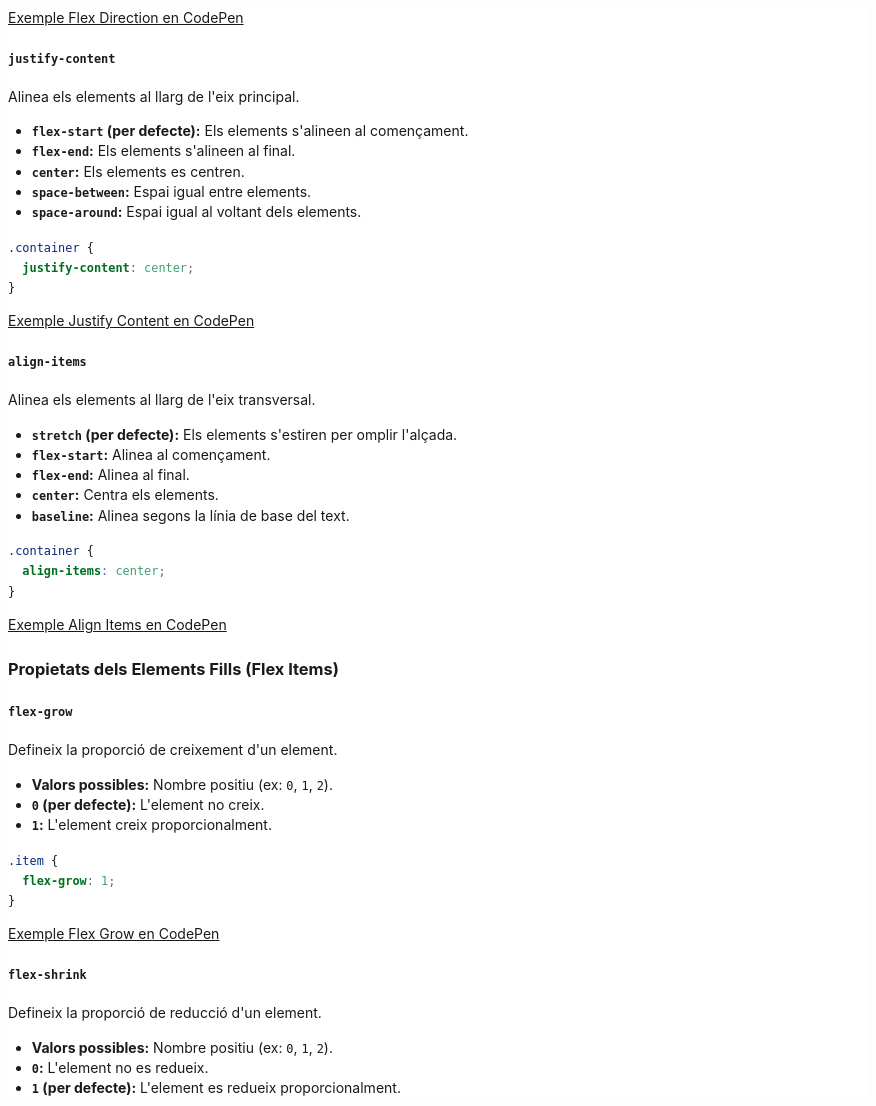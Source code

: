 [Exemple Flex Direction en CodePen](https://codepen.io/hectorPascualComin/pen/LYwqaeq)


#### **`justify-content`**  
Alinea els elements al llarg de l'eix principal.  
- **`flex-start` (per defecte):** Els elements s'alineen al començament.  
- **`flex-end`:** Els elements s'alineen al final.  
- **`center`:** Els elements es centren.  
- **`space-between`:** Espai igual entre elements.  
- **`space-around`:** Espai igual al voltant dels elements.  

```css
.container {
  justify-content: center;
}
```

[Exemple Justify Content en CodePen](https://codepen.io/hectorPascualComin/pen/vYobPjB)


#### **`align-items`**  
Alinea els elements al llarg de l'eix transversal.  
- **`stretch` (per defecte):** Els elements s'estiren per omplir l'alçada.  
- **`flex-start`:** Alinea al començament.  
- **`flex-end`:** Alinea al final.  
- **`center`:** Centra els elements.  
- **`baseline`:** Alinea segons la línia de base del text.  

```css
.container {
  align-items: center;
}
```

[Exemple Align Items en CodePen](https://codepen.io/hectorPascualComin/pen/poMGYxd)


### Propietats dels Elements Fills (Flex Items)  

#### **`flex-grow`**  
Defineix la proporció de creixement d'un element.  
- **Valors possibles:** Nombre positiu (ex: `0`, `1`, `2`).  
- **`0` (per defecte):** L'element no creix.  
- **`1`:** L'element creix proporcionalment.  

```css
.item {
  flex-grow: 1;
}
```

[Exemple Flex Grow en CodePen](https://codepen.io/hectorPascualComin/pen/bGXzZQg)


#### **`flex-shrink`**  
Defineix la proporció de reducció d'un element.  
- **Valors possibles:** Nombre positiu (ex: `0`, `1`, `2`).  
- **`0`:** L'element no es redueix.  
- **`1` (per defecte):** L'element es redueix proporcionalment.  
